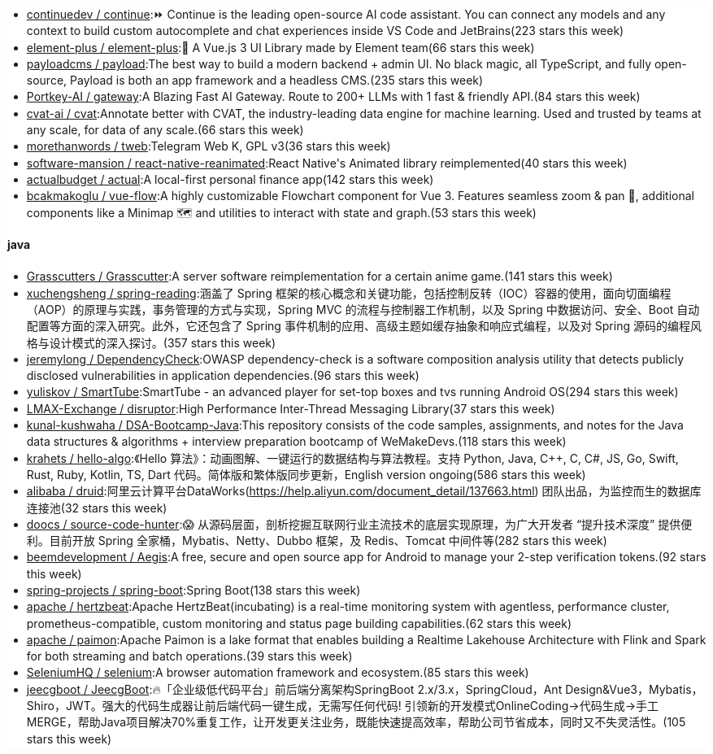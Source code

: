 * [continuedev / continue](https://github.com/continuedev/continue):⏩ Continue is the leading open-source AI code assistant. You can connect any models and any context to build custom autocomplete and chat experiences inside VS Code and JetBrains(223 stars this week)
* [element-plus / element-plus](https://github.com/element-plus/element-plus):🎉 A Vue.js 3 UI Library made by Element team(66 stars this week)
* [payloadcms / payload](https://github.com/payloadcms/payload):The best way to build a modern backend + admin UI. No black magic, all TypeScript, and fully open-source, Payload is both an app framework and a headless CMS.(235 stars this week)
* [Portkey-AI / gateway](https://github.com/Portkey-AI/gateway):A Blazing Fast AI Gateway. Route to 200+ LLMs with 1 fast & friendly API.(84 stars this week)
* [cvat-ai / cvat](https://github.com/cvat-ai/cvat):Annotate better with CVAT, the industry-leading data engine for machine learning. Used and trusted by teams at any scale, for data of any scale.(66 stars this week)
* [morethanwords / tweb](https://github.com/morethanwords/tweb):Telegram Web K, GPL v3(36 stars this week)
* [software-mansion / react-native-reanimated](https://github.com/software-mansion/react-native-reanimated):React Native's Animated library reimplemented(40 stars this week)
* [actualbudget / actual](https://github.com/actualbudget/actual):A local-first personal finance app(142 stars this week)
* [bcakmakoglu / vue-flow](https://github.com/bcakmakoglu/vue-flow):A highly customizable Flowchart component for Vue 3. Features seamless zoom & pan 🔎, additional components like a Minimap 🗺 and utilities to interact with state and graph.(53 stars this week)

#### java
* [Grasscutters / Grasscutter](https://github.com/Grasscutters/Grasscutter):A server software reimplementation for a certain anime game.(141 stars this week)
* [xuchengsheng / spring-reading](https://github.com/xuchengsheng/spring-reading):涵盖了 Spring 框架的核心概念和关键功能，包括控制反转（IOC）容器的使用，面向切面编程（AOP）的原理与实践，事务管理的方式与实现，Spring MVC 的流程与控制器工作机制，以及 Spring 中数据访问、安全、Boot 自动配置等方面的深入研究。此外，它还包含了 Spring 事件机制的应用、高级主题如缓存抽象和响应式编程，以及对 Spring 源码的编程风格与设计模式的深入探讨。(357 stars this week)
* [jeremylong / DependencyCheck](https://github.com/jeremylong/DependencyCheck):OWASP dependency-check is a software composition analysis utility that detects publicly disclosed vulnerabilities in application dependencies.(96 stars this week)
* [yuliskov / SmartTube](https://github.com/yuliskov/SmartTube):SmartTube - an advanced player for set-top boxes and tvs running Android OS(294 stars this week)
* [LMAX-Exchange / disruptor](https://github.com/LMAX-Exchange/disruptor):High Performance Inter-Thread Messaging Library(37 stars this week)
* [kunal-kushwaha / DSA-Bootcamp-Java](https://github.com/kunal-kushwaha/DSA-Bootcamp-Java):This repository consists of the code samples, assignments, and notes for the Java data structures & algorithms + interview preparation bootcamp of WeMakeDevs.(118 stars this week)
* [krahets / hello-algo](https://github.com/krahets/hello-algo):《Hello 算法》：动画图解、一键运行的数据结构与算法教程。支持 Python, Java, C++, C, C#, JS, Go, Swift, Rust, Ruby, Kotlin, TS, Dart 代码。简体版和繁体版同步更新，English version ongoing(586 stars this week)
* [alibaba / druid](https://github.com/alibaba/druid):阿里云计算平台DataWorks(https://help.aliyun.com/document_detail/137663.html) 团队出品，为监控而生的数据库连接池(32 stars this week)
* [doocs / source-code-hunter](https://github.com/doocs/source-code-hunter):😱 从源码层面，剖析挖掘互联网行业主流技术的底层实现原理，为广大开发者 “提升技术深度” 提供便利。目前开放 Spring 全家桶，Mybatis、Netty、Dubbo 框架，及 Redis、Tomcat 中间件等(282 stars this week)
* [beemdevelopment / Aegis](https://github.com/beemdevelopment/Aegis):A free, secure and open source app for Android to manage your 2-step verification tokens.(92 stars this week)
* [spring-projects / spring-boot](https://github.com/spring-projects/spring-boot):Spring Boot(138 stars this week)
* [apache / hertzbeat](https://github.com/apache/hertzbeat):Apache HertzBeat(incubating) is a real-time monitoring system with agentless, performance cluster, prometheus-compatible, custom monitoring and status page building capabilities.(62 stars this week)
* [apache / paimon](https://github.com/apache/paimon):Apache Paimon is a lake format that enables building a Realtime Lakehouse Architecture with Flink and Spark for both streaming and batch operations.(39 stars this week)
* [SeleniumHQ / selenium](https://github.com/SeleniumHQ/selenium):A browser automation framework and ecosystem.(85 stars this week)
* [jeecgboot / JeecgBoot](https://github.com/jeecgboot/JeecgBoot):🔥「企业级低代码平台」前后端分离架构SpringBoot 2.x/3.x，SpringCloud，Ant Design&Vue3，Mybatis，Shiro，JWT。强大的代码生成器让前后端代码一键生成，无需写任何代码! 引领新的开发模式OnlineCoding->代码生成->手工MERGE，帮助Java项目解决70%重复工作，让开发更关注业务，既能快速提高效率，帮助公司节省成本，同时又不失灵活性。(105 stars this week)